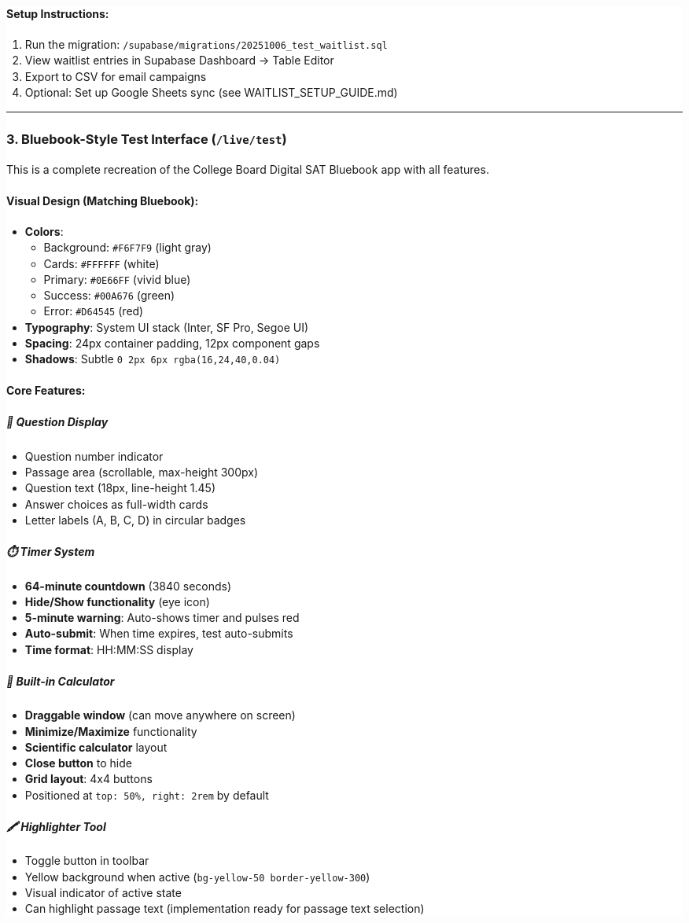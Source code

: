 #### Setup Instructions:
1. Run the migration: `/supabase/migrations/20251006_test_waitlist.sql`
2. View waitlist entries in Supabase Dashboard → Table Editor
3. Export to CSV for email campaigns
4. Optional: Set up Google Sheets sync (see WAITLIST_SETUP_GUIDE.md)

---

### 3. **Bluebook-Style Test Interface** (`/live/test`)

This is a complete recreation of the College Board Digital SAT Bluebook app with all features.

#### Visual Design (Matching Bluebook):
- **Colors**:
  - Background: `#F6F7F9` (light gray)
  - Cards: `#FFFFFF` (white)
  - Primary: `#0E66FF` (vivid blue)
  - Success: `#00A676` (green)
  - Error: `#D64545` (red)
- **Typography**: System UI stack (Inter, SF Pro, Segoe UI)
- **Spacing**: 24px container padding, 12px component gaps
- **Shadows**: Subtle `0 2px 6px rgba(16,24,40,0.04)`

#### Core Features:

##### 📝 **Question Display**
- Question number indicator
- Passage area (scrollable, max-height 300px)
- Question text (18px, line-height 1.45)
- Answer choices as full-width cards
- Letter labels (A, B, C, D) in circular badges

##### ⏱️ **Timer System**
- **64-minute countdown** (3840 seconds)
- **Hide/Show functionality** (eye icon)
- **5-minute warning**: Auto-shows timer and pulses red
- **Auto-submit**: When time expires, test auto-submits
- **Time format**: HH:MM:SS display

##### 🧮 **Built-in Calculator**
- **Draggable window** (can move anywhere on screen)
- **Minimize/Maximize** functionality
- **Scientific calculator** layout
- **Close button** to hide
- **Grid layout**: 4x4 buttons
- Positioned at `top: 50%, right: 2rem` by default

##### 🖍️ **Highlighter Tool**
- Toggle button in toolbar
- Yellow background when active (`bg-yellow-50 border-yellow-300`)
- Visual indicator of active state
- Can highlight passage text (implementation ready for passage text selection)
